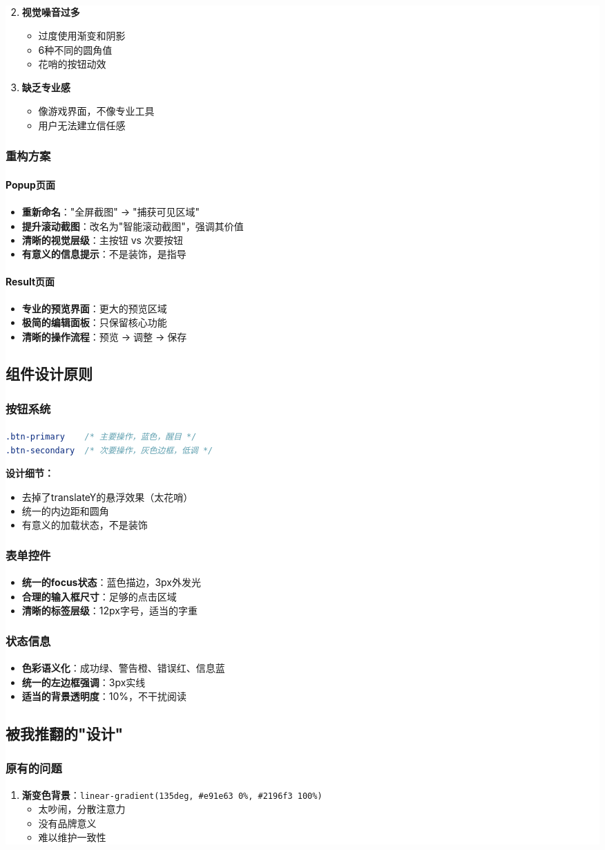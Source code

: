 2. **视觉噪音过多**
   - 过度使用渐变和阴影
   - 6种不同的圆角值
   - 花哨的按钮动效

3. **缺乏专业感**
   - 像游戏界面，不像专业工具
   - 用户无法建立信任感

### 重构方案

#### Popup页面
- **重新命名**："全屏截图" → "捕获可见区域"
- **提升滚动截图**：改名为"智能滚动截图"，强调其价值
- **清晰的视觉层级**：主按钮 vs 次要按钮
- **有意义的信息提示**：不是装饰，是指导

#### Result页面
- **专业的预览界面**：更大的预览区域
- **极简的编辑面板**：只保留核心功能
- **清晰的操作流程**：预览 → 调整 → 保存

## 组件设计原则

### 按钮系统
```css
.btn-primary    /* 主要操作，蓝色，醒目 */
.btn-secondary  /* 次要操作，灰色边框，低调 */
```

**设计细节：**
- 去掉了translateY的悬浮效果（太花哨）
- 统一的内边距和圆角
- 有意义的加载状态，不是装饰

### 表单控件
- **统一的focus状态**：蓝色描边，3px外发光
- **合理的输入框尺寸**：足够的点击区域
- **清晰的标签层级**：12px字号，适当的字重

### 状态信息
- **色彩语义化**：成功绿、警告橙、错误红、信息蓝
- **统一的左边框强调**：3px实线
- **适当的背景透明度**：10%，不干扰阅读

## 被我推翻的"设计"

### 原有的问题
1. **渐变色背景**：`linear-gradient(135deg, #e91e63 0%, #2196f3 100%)`
   - 太吵闹，分散注意力
   - 没有品牌意义
   - 难以维护一致性
